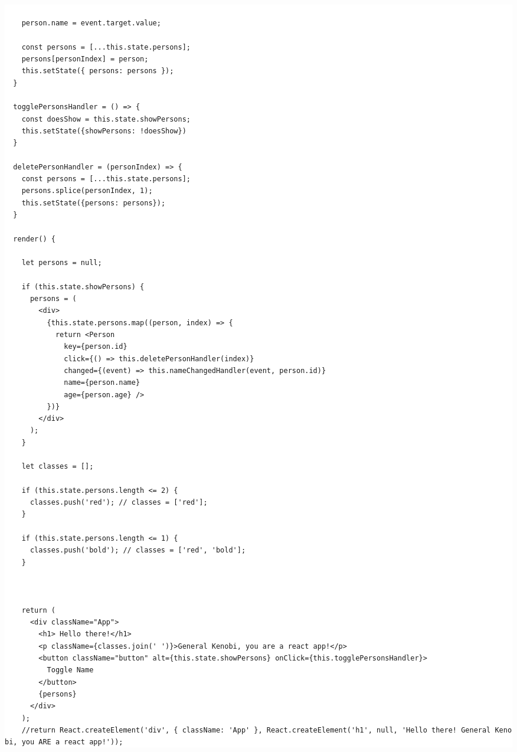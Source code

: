 ```

    person.name = event.target.value;
    
    const persons = [...this.state.persons];
    persons[personIndex] = person;
    this.setState({ persons: persons });
  }

  togglePersonsHandler = () => {
    const doesShow = this.state.showPersons;
    this.setState({showPersons: !doesShow})
  }

  deletePersonHandler = (personIndex) => {
    const persons = [...this.state.persons];
    persons.splice(personIndex, 1);
    this.setState({persons: persons});
  }

  render() {

    let persons = null;

    if (this.state.showPersons) {
      persons = (
        <div>
          {this.state.persons.map((person, index) => {
            return <Person 
              key={person.id}
              click={() => this.deletePersonHandler(index)}
              changed={(event) => this.nameChangedHandler(event, person.id)}             
              name={person.name} 
              age={person.age} />
          })}
        </div>
      );      
    }

    let classes = [];

    if (this.state.persons.length <= 2) {
      classes.push('red'); // classes = ['red'];
    }

    if (this.state.persons.length <= 1) {
      classes.push('bold'); // classes = ['red', 'bold'];
    }
    
    

    return (
      <div className="App">
        <h1> Hello there!</h1>
        <p className={classes.join(' ')}>General Kenobi, you are a react app!</p>
        <button className="button" alt={this.state.showPersons} onClick={this.togglePersonsHandler}>
          Toggle Name
        </button>
        {persons}
      </div>
    );
    //return React.createElement('div', { className: 'App' }, React.createElement('h1', null, 'Hello there! General Kenobi, you ARE a react app!'));
```